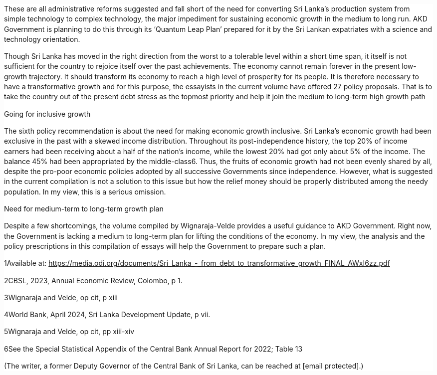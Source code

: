 These are all administrative reforms suggested and fall short of the need for converting Sri Lanka’s production system from simple technology to complex technology, the major impediment for sustaining economic growth in the medium to long run. AKD Government is planning to do this through its ‘Quantum Leap Plan’ prepared for it by the Sri Lankan expatriates with a science and technology orientation.

Though Sri Lanka has moved in the right direction from the worst to a tolerable level within a short time span, it itself is not sufficient for the country to rejoice itself over the past achievements. The economy cannot remain forever in the present low-growth trajectory. It should transform its economy to reach a high level of prosperity for its people. It is therefore necessary to have a transformative growth and for this purpose, the essayists in the current volume have offered 27 policy proposals. That is to take the country out of the present debt stress as the topmost priority and help it join the medium to long-term high growth path

Going for inclusive growth

The sixth policy recommendation is about the need for making economic growth inclusive. Sri Lanka’s economic growth had been exclusive in the past with a skewed income distribution. Throughout its post-independence history, the top 20% of income earners had been receiving about a half of the nation’s income, while the lowest 20% had got only about 5% of the income. The balance 45% had been appropriated by the middle-class6. Thus, the fruits of economic growth had not been evenly shared by all, despite the pro-poor economic policies adopted by all successive Governments since independence. However, what is suggested in the current compilation is not a solution to this issue but how the relief money should be properly distributed among the needy population. In my view, this is a serious omission.

Need for medium-term to long-term growth plan

Despite a few shortcomings, the volume compiled by Wignaraja-Velde provides a useful guidance to AKD Government. Right now, the Government is lacking a medium to long-term plan for lifting the conditions of the economy. In my view, the analysis and the policy prescriptions in this compilation of essays will help the Government to prepare such a plan.

1Available at: https://media.odi.org/documents/Sri_Lanka_-_from_debt_to_transformative_growth_FINAL_AWxI6zz.pdf

2CBSL, 2023, Annual Economic Review, Colombo, p 1.

3Wignaraja and Velde, op cit, p xiii

4World Bank, April 2024, Sri Lanka Development Update, p vii.

5Wignaraja and Velde, op cit, pp xiii-xiv

6See the Special Statistical Appendix of the Central Bank Annual Report for 2022; Table 13

(The writer, a former Deputy Governor of the Central Bank of Sri Lanka, can be reached at [email protected].)

